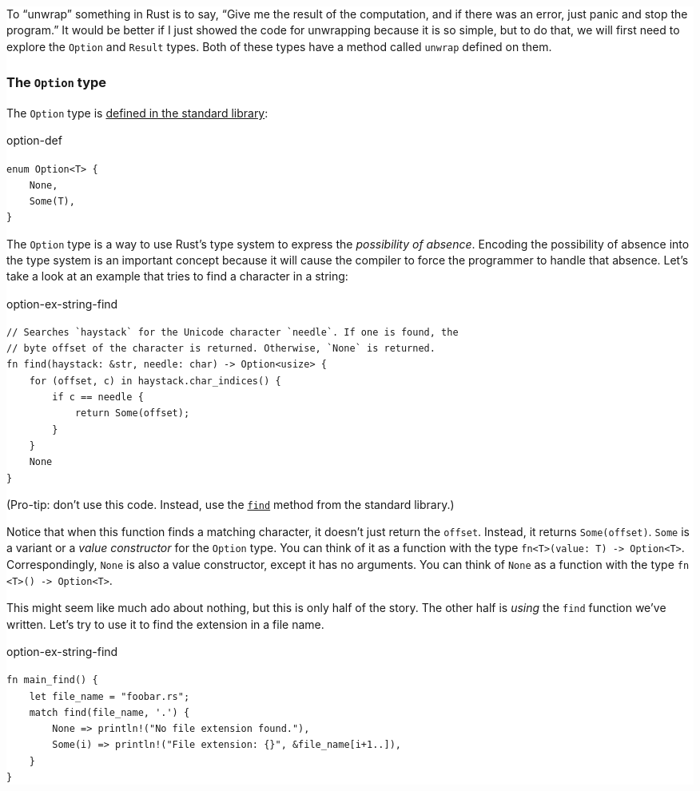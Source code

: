 To “unwrap” something in Rust is to say, “Give me the result of the computation, and if there was an error, just panic and stop the program.” It would be better if I just showed the code for unwrapping because it is so simple, but to do that, we will first need to explore the `Option` and `Result` types. Both of these types have a method called `unwrap` defined on them.

### The `Option` type

The `Option` type is [defined in the standard library](http://doc.rust-lang.org/std/option/enum.Option.html):

option-def

    enum Option<T> {
        None,
        Some(T),
    }

The `Option` type is a way to use Rust’s type system to express the _possibility of absence_. Encoding the possibility of absence into the type system is an important concept because it will cause the compiler to force the programmer to handle that absence. Let’s take a look at an example that tries to find a character in a string:

option-ex-string-find

    // Searches `haystack` for the Unicode character `needle`. If one is found, the
    // byte offset of the character is returned. Otherwise, `None` is returned.
    fn find(haystack: &str, needle: char) -> Option<usize> {
        for (offset, c) in haystack.char_indices() {
            if c == needle {
                return Some(offset);
            }
        }
        None
    }

(Pro-tip: don’t use this code. Instead, use the [`find`](http://doc.rust-lang.org/std/primitive.str.html#method.find) method from the standard library.)

Notice that when this function finds a matching character, it doesn’t just return the `offset`. Instead, it returns `Some(offset)`. `Some` is a variant or a _value constructor_ for the `Option` type. You can think of it as a function with the type `fn<T>(value: T) -> Option<T>`. Correspondingly, `None` is also a value constructor, except it has no arguments. You can think of `None` as a function with the type `fn<T>() -> Option<T>`.

This might seem like much ado about nothing, but this is only half of the story. The other half is _using_ the `find` function we’ve written. Let’s try to use it to find the extension in a file name.

option-ex-string-find

    fn main_find() {
        let file_name = "foobar.rs";
        match find(file_name, '.') {
            None => println!("No file extension found."),
            Some(i) => println!("File extension: {}", &file_name[i+1..]),
        }
    }
